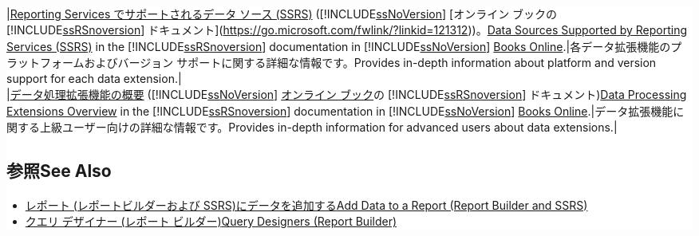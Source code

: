 |<span data-ttu-id="55f39-196">[Reporting Services でサポートされるデータ ソース &#40;SSRS&#41;](../create-deploy-and-manage-mobile-and-paginated-reports.md) ([!INCLUDE[ssNoVersion](../../includes/ssnoversion-md.md)] [オンライン ブックの [!INCLUDE[ssRSnoversion](../../../includes/ssrsnoversion-md.md)] ドキュメント](https://go.microsoft.com/fwlink/?linkid=121312))。</span><span class="sxs-lookup"><span data-stu-id="55f39-196">[Data Sources Supported by Reporting Services &#40;SSRS&#41;](../create-deploy-and-manage-mobile-and-paginated-reports.md) in the [!INCLUDE[ssRSnoversion](../../../includes/ssrsnoversion-md.md)] documentation in [!INCLUDE[ssNoVersion](../../includes/ssnoversion-md.md)] [Books Online](https://go.microsoft.com/fwlink/?linkid=121312).</span></span>|<span data-ttu-id="55f39-197">各データ拡張機能のプラットフォームおよびバージョン サポートに関する詳細な情報です。</span><span class="sxs-lookup"><span data-stu-id="55f39-197">Provides in-depth information about platform and version support for each data extension.</span></span>|  
|<span data-ttu-id="55f39-198">[データ処理拡張機能の概要](../extensions/data-processing/data-processing-extensions-overview.md) ([!INCLUDE[ssNoVersion](../../includes/ssnoversion-md.md)] [オンライン ブック](https://go.microsoft.com/fwlink/?linkid=121312)の [!INCLUDE[ssRSnoversion](../../../includes/ssrsnoversion-md.md)] ドキュメント)</span><span class="sxs-lookup"><span data-stu-id="55f39-198">[Data Processing Extensions Overview](../extensions/data-processing/data-processing-extensions-overview.md) in the [!INCLUDE[ssRSnoversion](../../../includes/ssrsnoversion-md.md)] documentation in [!INCLUDE[ssNoVersion](../../includes/ssnoversion-md.md)] [Books Online](https://go.microsoft.com/fwlink/?linkid=121312).</span></span>|<span data-ttu-id="55f39-199">データ拡張機能に関する上級ユーザー向けの詳細な情報です。</span><span class="sxs-lookup"><span data-stu-id="55f39-199">Provides in-depth information for advanced users about data extensions.</span></span>|  

## <a name="see-also"></a><span data-ttu-id="55f39-200">参照</span><span class="sxs-lookup"><span data-stu-id="55f39-200">See Also</span></span>  

- [<span data-ttu-id="55f39-201">レポート &#40;レポートビルダーおよび SSRS&#41;にデータを追加する</span><span class="sxs-lookup"><span data-stu-id="55f39-201">Add Data to a Report &#40;Report Builder and SSRS&#41;</span></span>](report-datasets-ssrs.md)
- [<span data-ttu-id="55f39-202">クエリ デザイナー &#40;レポート ビルダー&#41;</span><span class="sxs-lookup"><span data-stu-id="55f39-202">Query Designers &#40;Report Builder&#41;</span></span>](../query-designers-report-builder.md)